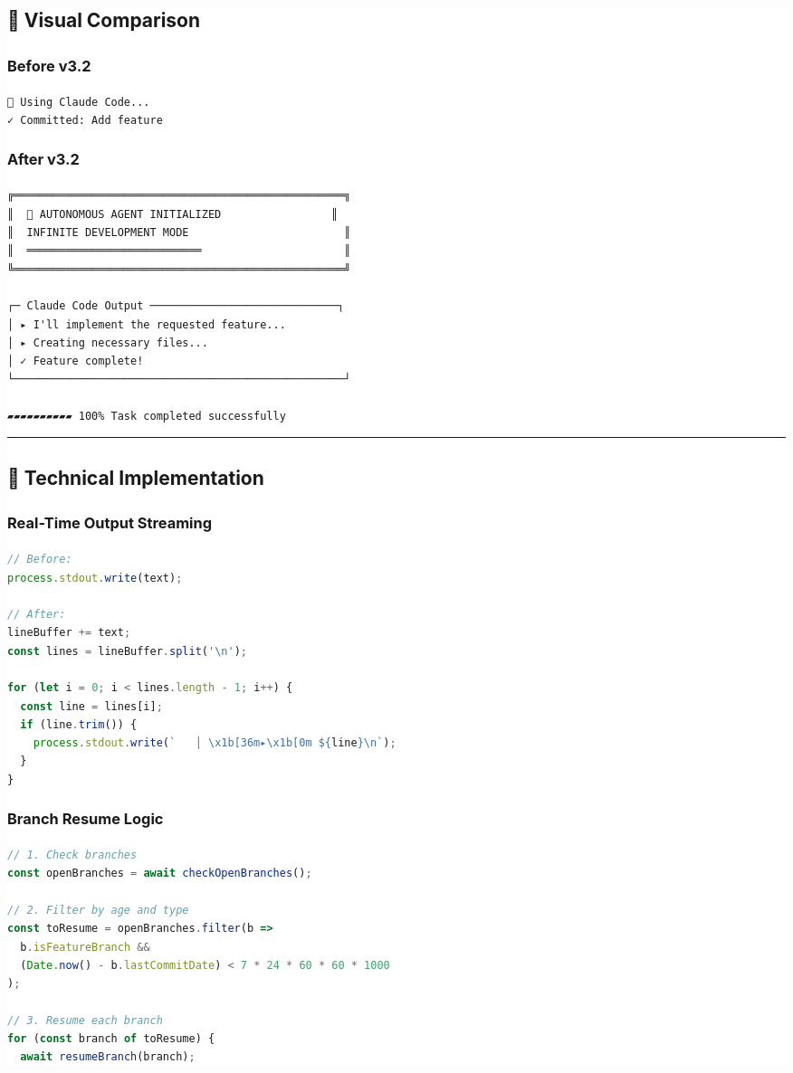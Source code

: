 
## 🎨 Visual Comparison

### Before v3.2
```
🤖 Using Claude Code...
✓ Committed: Add feature
```

### After v3.2
```
╔═══════════════════════════════════════════════════╗
║  🤖 AUTONOMOUS AGENT INITIALIZED                 ║
║  INFINITE DEVELOPMENT MODE                        ║
║  ═══════════════════════════                      ║
╚═══════════════════════════════════════════════════╝

┌─ Claude Code Output ─────────────────────────────┐
│ ▸ I'll implement the requested feature...
│ ▸ Creating necessary files...
│ ✓ Feature complete!
└───────────────────────────────────────────────────┘

▰▰▰▰▰▰▰▰▰▰ 100% Task completed successfully
```

---

## 🔧 Technical Implementation

### Real-Time Output Streaming

```typescript
// Before:
process.stdout.write(text);

// After:
lineBuffer += text;
const lines = lineBuffer.split('\n');

for (let i = 0; i < lines.length - 1; i++) {
  const line = lines[i];
  if (line.trim()) {
    process.stdout.write(`   │ \x1b[36m▸\x1b[0m ${line}\n`);
  }
}
```

### Branch Resume Logic

```typescript
// 1. Check branches
const openBranches = await checkOpenBranches();

// 2. Filter by age and type
const toResume = openBranches.filter(b =>
  b.isFeatureBranch &&
  (Date.now() - b.lastCommitDate) < 7 * 24 * 60 * 60 * 1000
);

// 3. Resume each branch
for (const branch of toResume) {
  await resumeBranch(branch);

```
